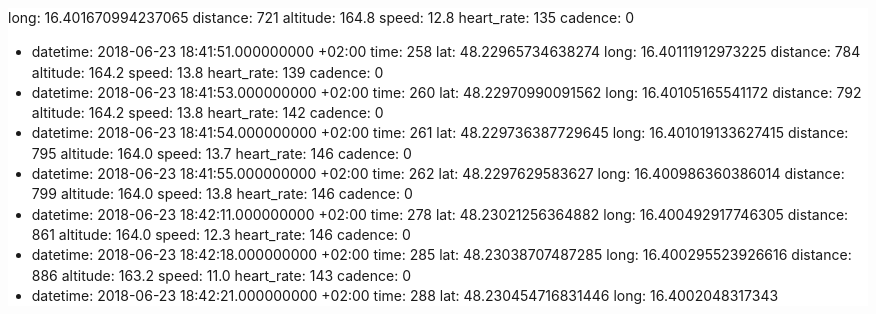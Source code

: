   long: 16.401670994237065
  distance: 721
  altitude: 164.8
  speed: 12.8
  heart_rate: 135
  cadence: 0
- datetime: 2018-06-23 18:41:51.000000000 +02:00
  time: 258
  lat: 48.22965734638274
  long: 16.40111912973225
  distance: 784
  altitude: 164.2
  speed: 13.8
  heart_rate: 139
  cadence: 0
- datetime: 2018-06-23 18:41:53.000000000 +02:00
  time: 260
  lat: 48.22970990091562
  long: 16.40105165541172
  distance: 792
  altitude: 164.2
  speed: 13.8
  heart_rate: 142
  cadence: 0
- datetime: 2018-06-23 18:41:54.000000000 +02:00
  time: 261
  lat: 48.229736387729645
  long: 16.401019133627415
  distance: 795
  altitude: 164.0
  speed: 13.7
  heart_rate: 146
  cadence: 0
- datetime: 2018-06-23 18:41:55.000000000 +02:00
  time: 262
  lat: 48.2297629583627
  long: 16.400986360386014
  distance: 799
  altitude: 164.0
  speed: 13.8
  heart_rate: 146
  cadence: 0
- datetime: 2018-06-23 18:42:11.000000000 +02:00
  time: 278
  lat: 48.23021256364882
  long: 16.400492917746305
  distance: 861
  altitude: 164.0
  speed: 12.3
  heart_rate: 146
  cadence: 0
- datetime: 2018-06-23 18:42:18.000000000 +02:00
  time: 285
  lat: 48.23038707487285
  long: 16.400295523926616
  distance: 886
  altitude: 163.2
  speed: 11.0
  heart_rate: 143
  cadence: 0
- datetime: 2018-06-23 18:42:21.000000000 +02:00
  time: 288
  lat: 48.230454716831446
  long: 16.4002048317343